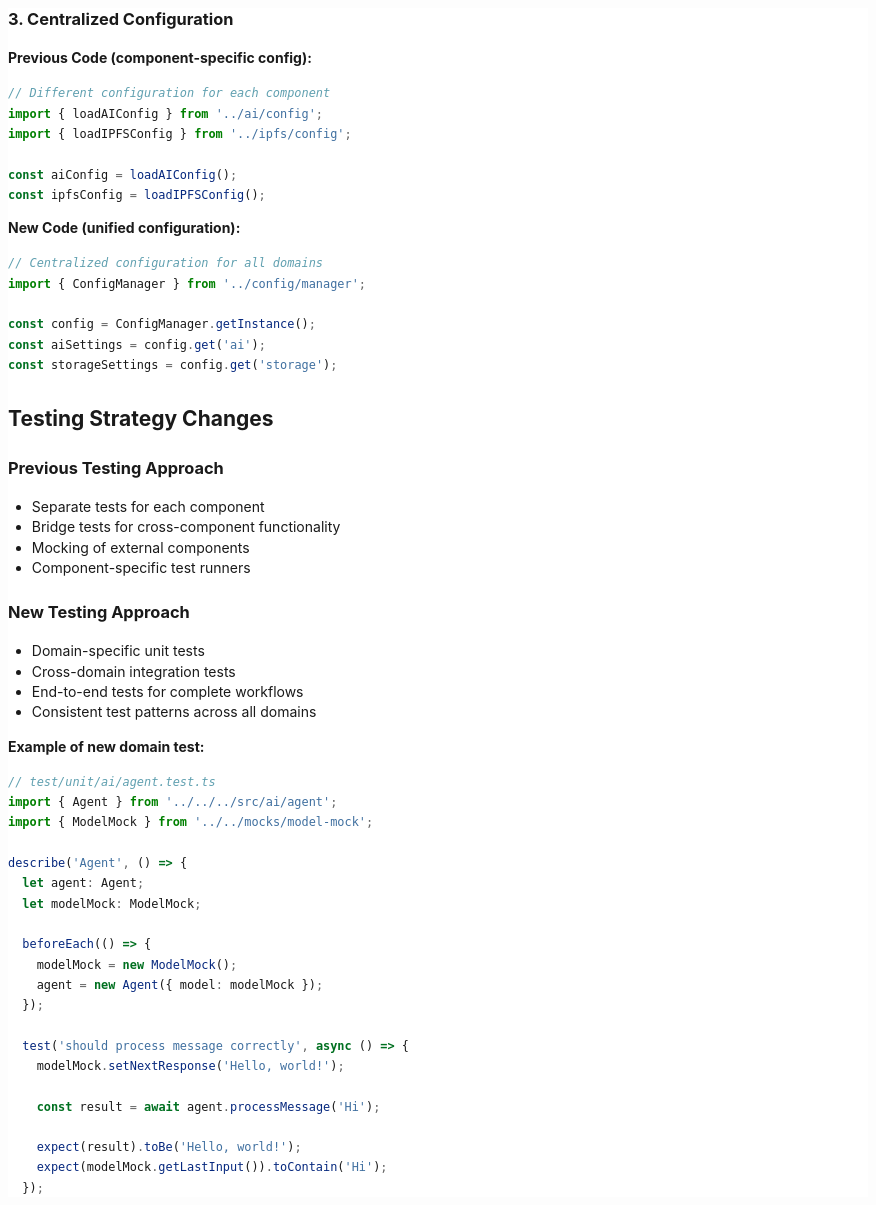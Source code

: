 ```typescript
```

### 3. Centralized Configuration

**Previous Code (component-specific config):**

```typescript
// Different configuration for each component
import { loadAIConfig } from '../ai/config';
import { loadIPFSConfig } from '../ipfs/config';

const aiConfig = loadAIConfig();
const ipfsConfig = loadIPFSConfig();
```

**New Code (unified configuration):**

```typescript
// Centralized configuration for all domains
import { ConfigManager } from '../config/manager';

const config = ConfigManager.getInstance();
const aiSettings = config.get('ai');
const storageSettings = config.get('storage');
```

## Testing Strategy Changes

### Previous Testing Approach

- Separate tests for each component
- Bridge tests for cross-component functionality
- Mocking of external components
- Component-specific test runners

### New Testing Approach

- Domain-specific unit tests
- Cross-domain integration tests
- End-to-end tests for complete workflows
- Consistent test patterns across all domains

**Example of new domain test:**

```typescript
// test/unit/ai/agent.test.ts
import { Agent } from '../../../src/ai/agent';
import { ModelMock } from '../../mocks/model-mock';

describe('Agent', () => {
  let agent: Agent;
  let modelMock: ModelMock;
  
  beforeEach(() => {
    modelMock = new ModelMock();
    agent = new Agent({ model: modelMock });
  });
  
  test('should process message correctly', async () => {
    modelMock.setNextResponse('Hello, world!');
    
    const result = await agent.processMessage('Hi');
    
    expect(result).toBe('Hello, world!');
    expect(modelMock.getLastInput()).toContain('Hi');
  });
```